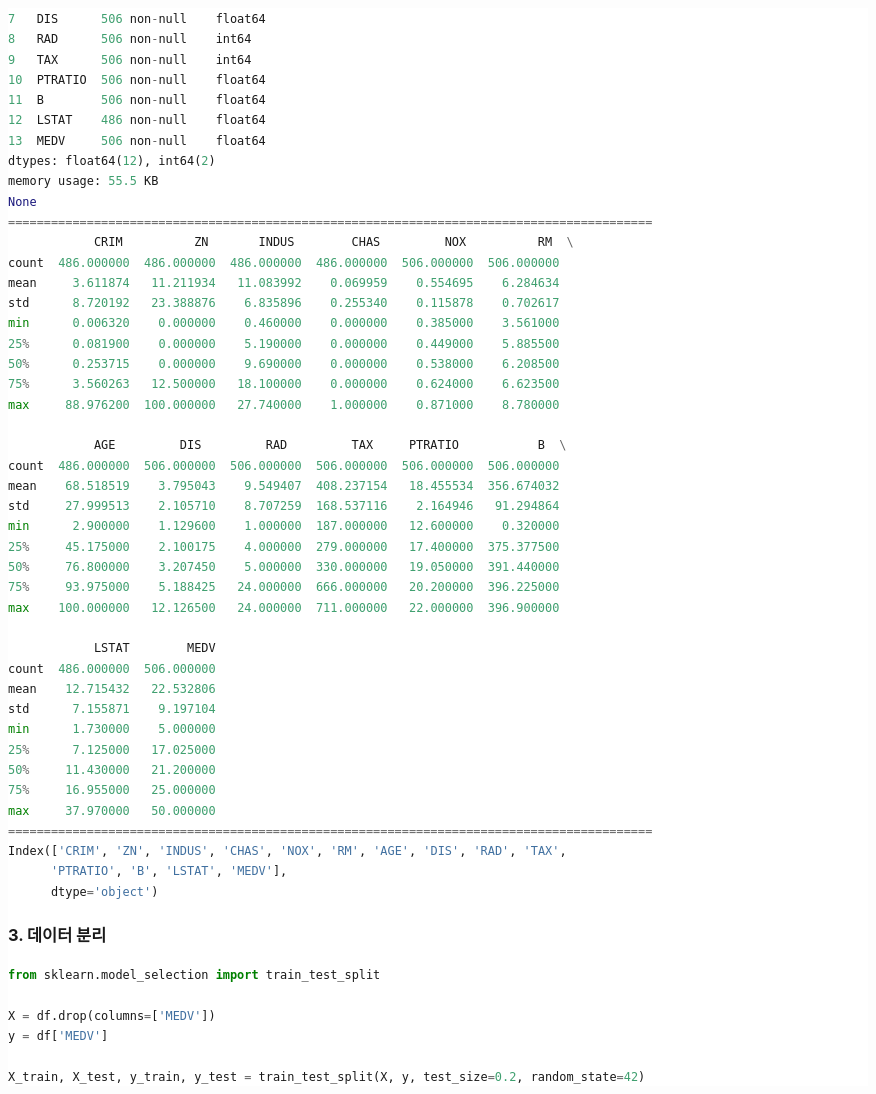    ```python
   7   DIS      506 non-null    float64
   8   RAD      506 non-null    int64  
   9   TAX      506 non-null    int64  
   10  PTRATIO  506 non-null    float64
   11  B        506 non-null    float64
   12  LSTAT    486 non-null    float64
   13  MEDV     506 non-null    float64
   dtypes: float64(12), int64(2)
   memory usage: 55.5 KB
   None
   ==========================================================================================
               CRIM          ZN       INDUS        CHAS         NOX          RM  \
   count  486.000000  486.000000  486.000000  486.000000  506.000000  506.000000   
   mean     3.611874   11.211934   11.083992    0.069959    0.554695    6.284634   
   std      8.720192   23.388876    6.835896    0.255340    0.115878    0.702617   
   min      0.006320    0.000000    0.460000    0.000000    0.385000    3.561000   
   25%      0.081900    0.000000    5.190000    0.000000    0.449000    5.885500   
   50%      0.253715    0.000000    9.690000    0.000000    0.538000    6.208500   
   75%      3.560263   12.500000   18.100000    0.000000    0.624000    6.623500   
   max     88.976200  100.000000   27.740000    1.000000    0.871000    8.780000   

               AGE         DIS         RAD         TAX     PTRATIO           B  \
   count  486.000000  506.000000  506.000000  506.000000  506.000000  506.000000   
   mean    68.518519    3.795043    9.549407  408.237154   18.455534  356.674032   
   std     27.999513    2.105710    8.707259  168.537116    2.164946   91.294864   
   min      2.900000    1.129600    1.000000  187.000000   12.600000    0.320000   
   25%     45.175000    2.100175    4.000000  279.000000   17.400000  375.377500   
   50%     76.800000    3.207450    5.000000  330.000000   19.050000  391.440000   
   75%     93.975000    5.188425   24.000000  666.000000   20.200000  396.225000   
   max    100.000000   12.126500   24.000000  711.000000   22.000000  396.900000   

               LSTAT        MEDV  
   count  486.000000  506.000000  
   mean    12.715432   22.532806  
   std      7.155871    9.197104  
   min      1.730000    5.000000  
   25%      7.125000   17.025000  
   50%     11.430000   21.200000  
   75%     16.955000   25.000000  
   max     37.970000   50.000000  
   ==========================================================================================
   Index(['CRIM', 'ZN', 'INDUS', 'CHAS', 'NOX', 'RM', 'AGE', 'DIS', 'RAD', 'TAX',
         'PTRATIO', 'B', 'LSTAT', 'MEDV'],
         dtype='object')
   ```

### 3. 데이터 분리

```python
from sklearn.model_selection import train_test_split

X = df.drop(columns=['MEDV'])
y = df['MEDV']

X_train, X_test, y_train, y_test = train_test_split(X, y, test_size=0.2, random_state=42)
```
